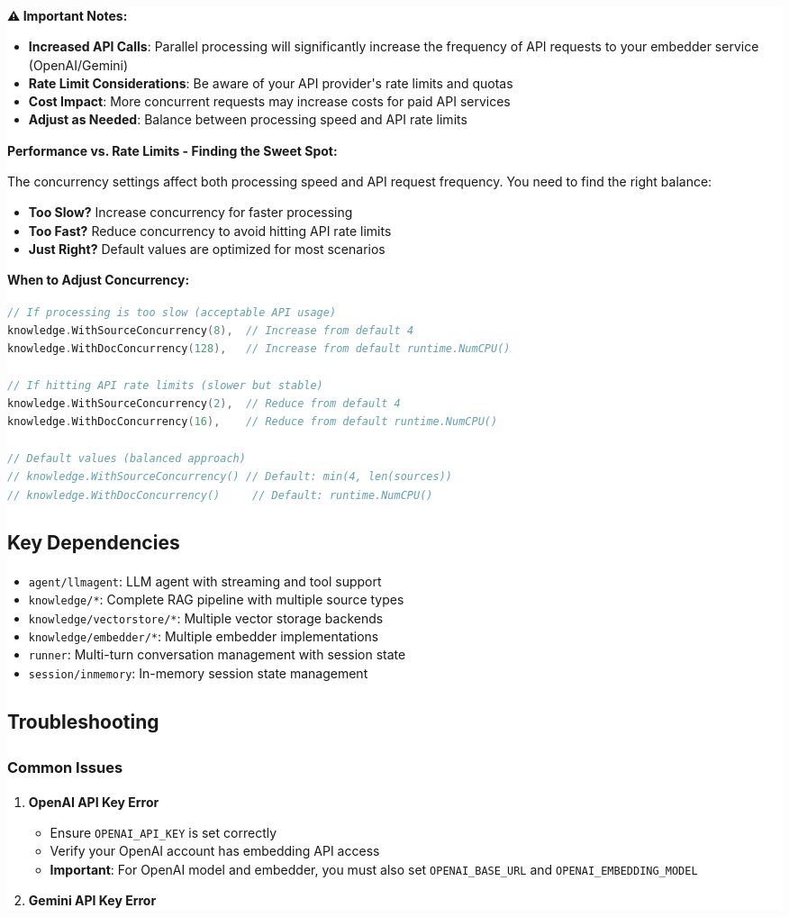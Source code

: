 **⚠️ Important Notes:**

- **Increased API Calls**: Parallel processing will significantly increase the frequency of API requests to your embedder service (OpenAI/Gemini)
- **Rate Limit Considerations**: Be aware of your API provider's rate limits and quotas
- **Cost Impact**: More concurrent requests may increase costs for paid API services
- **Adjust as Needed**: Balance between processing speed and API rate limits

**Performance vs. Rate Limits - Finding the Sweet Spot:**

The concurrency settings affect both processing speed and API request frequency. You need to find the right balance:

- **Too Slow?** Increase concurrency for faster processing
- **Too Fast?** Reduce concurrency to avoid hitting API rate limits
- **Just Right?** Default values are optimized for most scenarios

**When to Adjust Concurrency:**

```go
// If processing is too slow (acceptable API usage)
knowledge.WithSourceConcurrency(8),  // Increase from default 4
knowledge.WithDocConcurrency(128),   // Increase from default runtime.NumCPU()

// If hitting API rate limits (slower but stable)
knowledge.WithSourceConcurrency(2),  // Reduce from default 4
knowledge.WithDocConcurrency(16),    // Reduce from default runtime.NumCPU()

// Default values (balanced approach)
// knowledge.WithSourceConcurrency() // Default: min(4, len(sources))
// knowledge.WithDocConcurrency()     // Default: runtime.NumCPU()
```

## Key Dependencies

- `agent/llmagent`: LLM agent with streaming and tool support
- `knowledge/*`: Complete RAG pipeline with multiple source types
- `knowledge/vectorstore/*`: Multiple vector storage backends
- `knowledge/embedder/*`: Multiple embedder implementations
- `runner`: Multi-turn conversation management with session state
- `session/inmemory`: In-memory session state management

## Troubleshooting

### Common Issues

1. **OpenAI API Key Error**

   - Ensure `OPENAI_API_KEY` is set correctly
   - Verify your OpenAI account has embedding API access
   - **Important**: For OpenAI model and embedder, you must also set `OPENAI_BASE_URL` and `OPENAI_EMBEDDING_MODEL`

2. **Gemini API Key Error**
